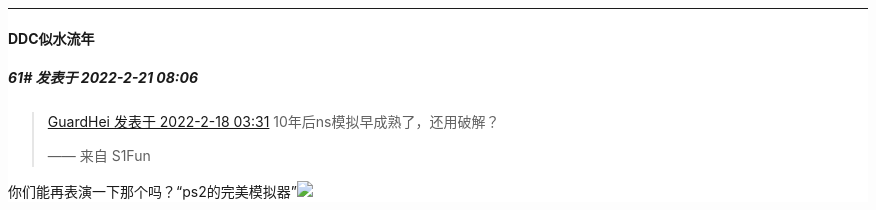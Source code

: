*****

####  DDC似水流年  
##### 61#       发表于 2022-2-21 08:06

<blockquote><a href="httphttps://bbs.saraba1st.com/2b/forum.php?mod=redirect&amp;goto=findpost&amp;pid=54734365&amp;ptid=2053162" target="_blank">GuardHei 发表于 2022-2-18 03:31</a>
10年后ns模拟早成熟了，还用破解？

—— 来自 S1Fun</blockquote>
你们能再表演一下那个吗？“ps2的完美模拟器”<img src="https://static.saraba1st.com/image/smiley/face2017/067.png" referrerpolicy="no-referrer">

